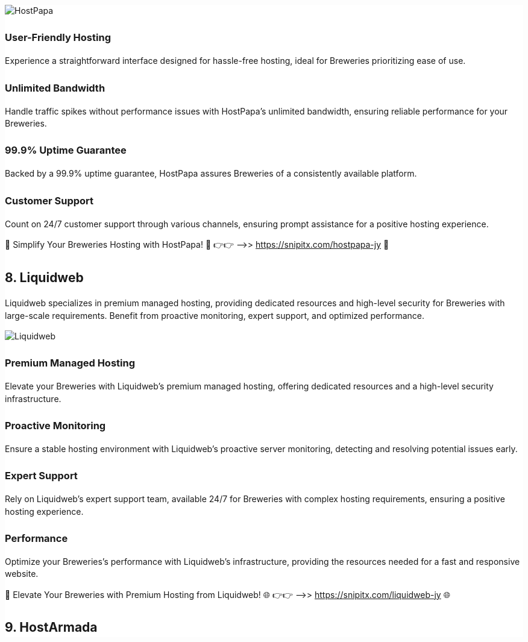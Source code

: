 ![HostPapa](https://i.imgur.com/ouDTkvl.jpeg "HostPapa Hosting")

### User-Friendly Hosting
Experience a straightforward interface designed for hassle-free hosting, ideal for Breweries prioritizing ease of use.

### Unlimited Bandwidth
Handle traffic spikes without performance issues with HostPapa’s unlimited bandwidth, ensuring reliable performance for your Breweries.

### 99.9% Uptime Guarantee
Backed by a 99.9% uptime guarantee, HostPapa assures Breweries of a consistently available platform.

### Customer Support
Count on 24/7 customer support through various channels, ensuring prompt assistance for a positive hosting experience.

🌈 Simplify Your Breweries Hosting with HostPapa! 🚀
👉👉 -->> https://snipitx.com/hostpapa-jy 🚀

## 8. Liquidweb

Liquidweb specializes in premium managed hosting, providing dedicated resources and high-level security for Breweries with large-scale requirements. Benefit from proactive monitoring, expert support, and optimized performance.

![Liquidweb](https://i.imgur.com/4IvT9SC.jpeg "Liquidweb Hosting")

### Premium Managed Hosting
Elevate your Breweries with Liquidweb’s premium managed hosting, offering dedicated resources and a high-level security infrastructure.

### Proactive Monitoring
Ensure a stable hosting environment with Liquidweb’s proactive server monitoring, detecting and resolving potential issues early.

### Expert Support
Rely on Liquidweb’s expert support team, available 24/7 for Breweries with complex hosting requirements, ensuring a positive hosting experience.

### Performance
Optimize your Breweries’s performance with Liquidweb’s infrastructure, providing the resources needed for a fast and responsive website.

🚀 Elevate Your Breweries with Premium Hosting from Liquidweb! 🌐
👉👉 -->> https://snipitx.com/liquidweb-jy 🌐

## 9. HostArmada

